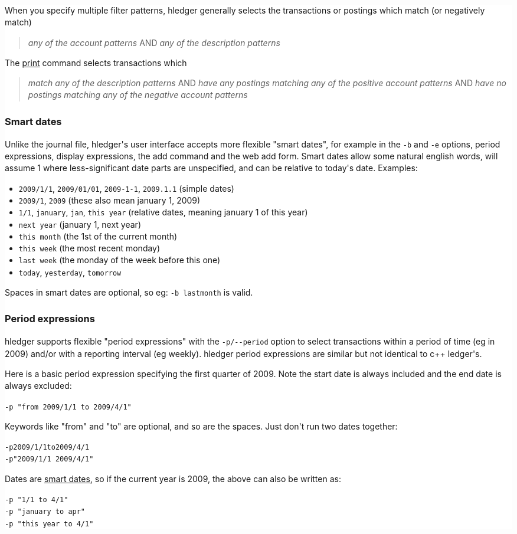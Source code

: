 
When you specify multiple filter patterns, hledger generally selects the
transactions or postings which match (or negatively match)

> *any of the account patterns* AND
> *any of the description patterns*

The [print](#print) command selects transactions which

> *match any of the description patterns* AND
> *have any postings matching any of the positive account patterns*
> AND
> *have no postings matching any of the negative account patterns*

### Smart dates

Unlike the journal file, hledger's user interface accepts more flexible
"smart dates", for example in the `-b` and `-e` options, period
expressions, display expressions, the add command and the web add form.
Smart dates allow some natural english words, will assume 1 where
less-significant date parts are unspecified, and can be relative to
today's date. Examples:

- `2009/1/1`, `2009/01/01`, `2009-1-1`, `2009.1.1` (simple dates)
- `2009/1`, `2009` (these also mean january 1, 2009)
- `1/1`, `january`, `jan`, `this year` (relative dates, meaning january 1 of this year)
- `next year` (january 1, next year)
- `this month` (the 1st of the current month)
- `this week` (the most recent monday)
- `last week` (the monday of the week before this one)
- `today`, `yesterday`, `tomorrow`

Spaces in smart dates are optional, so eg: `-b lastmonth` is valid.

### Period expressions

hledger supports flexible "period expressions" with the `-p/--period`
option to select transactions within a period of time (eg in 2009) and/or
with a reporting interval (eg weekly). hledger period expressions are
similar but not identical to c++ ledger's.

Here is a basic period expression specifying the first quarter of 2009.
Note the start date is always included and the end date is always excluded:

    -p "from 2009/1/1 to 2009/4/1"

Keywords like "from" and "to" are optional, and so are the spaces.  Just
don't run two dates together:

    -p2009/1/1to2009/4/1
    -p"2009/1/1 2009/4/1"

Dates are [smart dates](#smart-dates), so if the current year is 2009, the
above can also be written as:

    -p "1/1 to 4/1"
    -p "january to apr"
    -p "this year to 4/1"
